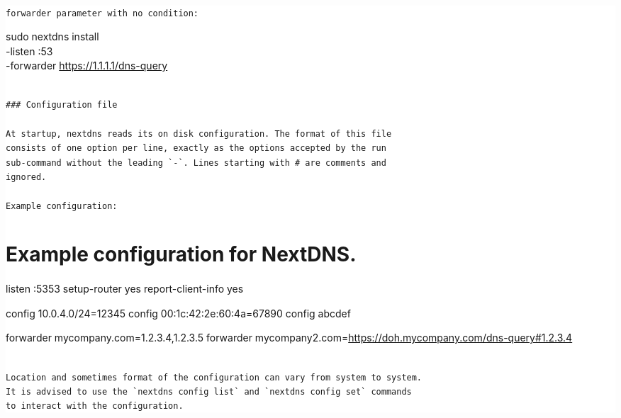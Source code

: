 ```
forwarder parameter with no condition:

```
sudo nextdns install \
    -listen :53 \
    -forwarder https://1.1.1.1/dns-query
```

### Configuration file

At startup, nextdns reads its on disk configuration. The format of this file
consists of one option per line, exactly as the options accepted by the run
sub-command without the leading `-`. Lines starting with # are comments and
ignored. 

Example configuration:

```
# Example configuration for NextDNS.

listen :5353
setup-router yes
report-client-info yes

config 10.0.4.0/24=12345
config 00:1c:42:2e:60:4a=67890
config abcdef

forwarder mycompany.com=1.2.3.4,1.2.3.5
forwarder mycompany2.com=https://doh.mycompany.com/dns-query#1.2.3.4
```

Location and sometimes format of the configuration can vary from system to system.
It is advised to use the `nextdns config list` and `nextdns config set` commands
to interact with the configuration.
